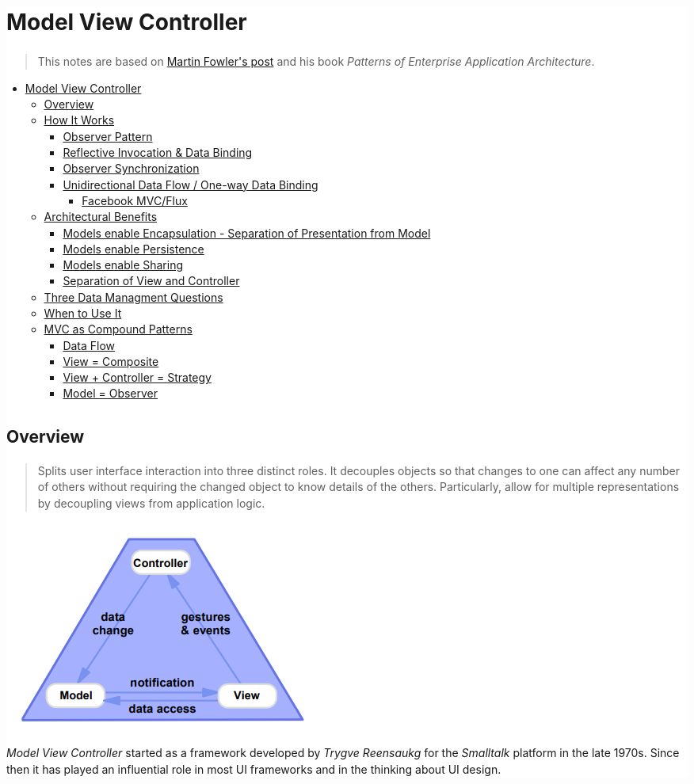# Model View Controller

> This notes are based on [Martin Fowler's post](https://www.martinfowler.com/eaaDev/uiArchs.html) and his book *Patterns of Enterprise Application Architecture*.

- [Model View Controller](#model-view-controller)
  - [Overview](#overview)
  - [How It Works](#how-it-works)
    - [Observer Pattern](#observer-pattern)
    - [Reflective Invocation & Data Binding](#reflective-invocation--data-binding)
    - [Observer Synchronization](#observer-synchronization)
    - [Unidirectional Data Flow / One-way Data Binding](#unidirectional-data-flow--one-way-data-binding)
      - [Facebook MVC/Flux](#facebook-mvcflux)
  - [Architectural Benefits](#architectural-benefits)
    - [Models enable Encapsulation - Separation of Presentation from Model](#models-enable-encapsulation---separation-of-presentation-from-model)
    - [Models enable Persistence](#models-enable-persistence)
    - [Models enable Sharing](#models-enable-sharing)
    - [Separation of View and Controller](#separation-of-view-and-controller)
  - [Three Data Managment Questions](#three-data-managment-questions)
  - [When to Use It](#when-to-use-it)
  - [MVC as Compound Patterns](#mvc-as-compound-patterns)
    - [Data Flow](#data-flow)
    - [View = Composite](#view--composite)
    - [View + Controller = Strategy](#view--controller--strategy)
    - [Model = Observer](#model--observer)

## Overview 

> Splits user interface interaction into three distinct roles. It decouples objects so that changes to one can affect any number of others without requiring the changed object to know details of the others. Particularly, allow for multiple representations by decoupling views from application logic.

![](2021-11-28-20-10-17.png)

*Model View Controller* started as a framework developed by *Trygve Reensaukg* for the *Smalltalk* platform in the late 1970s. Since then it has played an influential role in most UI frameworks and in the thinking about UI design.
